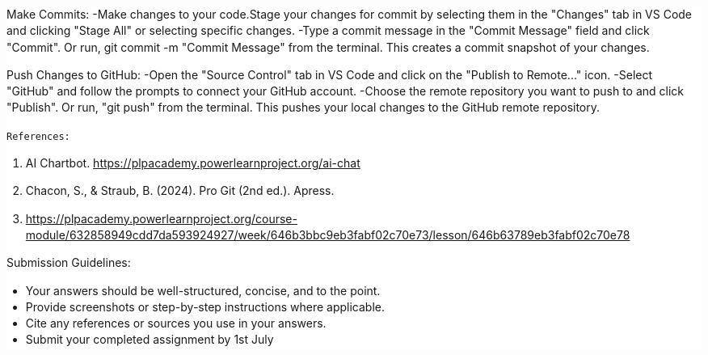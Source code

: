    Make Commits:
   -Make changes to your code.Stage your changes for commit by selecting them in the "Changes" tab in VS Code and clicking "Stage All" or selecting specific changes.
   -Type a commit message in the "Commit Message" field and click "Commit". Or run, git commit -m "Commit Message" from the terminal. This creates a commit snapshot of your changes.

   Push Changes to GitHub:
   -Open the "Source Control" tab in VS Code and click on the "Publish to Remote..." icon.
   -Select "GitHub" and follow the prompts to connect your GitHub account.
   -Choose the remote repository you want to push to and click "Publish". Or run, "git push" from the terminal. This pushes your local changes to the GitHub remote repository.






    References:

   1. AI Chartbot. https://plpacademy.powerlearnproject.org/ai-chat

   2. Chacon, S., & Straub, B. (2024). Pro Git (2nd ed.). Apress.

   3. https://plpacademy.powerlearnproject.org/course-module/632858949cdd7da593924927/week/646b3bbc9eb3fabf02c70e73/lesson/646b63789eb3fabf02c70e78


 Submission Guidelines:
- Your answers should be well-structured, concise, and to the point.
- Provide screenshots or step-by-step instructions where applicable.
- Cite any references or sources you use in your answers.
- Submit your completed assignment by 1st July 

